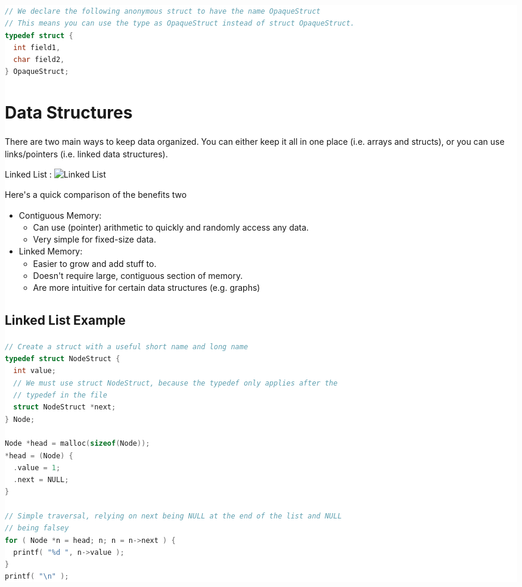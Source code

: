 ```c
// We declare the following anonymous struct to have the name OpaqueStruct
// This means you can use the type as OpaqueStruct instead of struct OpaqueStruct.
typedef struct {
  int field1,
  char field2,
} OpaqueStruct;
```

# Data Structures

There are two main ways to keep data organized. You can either keep it all in
one place (i.e. arrays and structs), or you can use links/pointers (i.e. linked
data structures).

Linked List
: ![Linked List](linked_list.png)

Here's a quick comparison of the benefits two

* Contiguous Memory:
  * Can use (pointer) arithmetic to quickly and randomly access any data.
  * Very simple for fixed-size data.
* Linked Memory:
  * Easier to grow and add stuff to.
  * Doesn't require large, contiguous section of memory.
  * Are more intuitive for certain data structures (e.g. graphs)

## Linked List Example

```c
// Create a struct with a useful short name and long name
typedef struct NodeStruct {
  int value;
  // We must use struct NodeStruct, because the typedef only applies after the
  // typedef in the file
  struct NodeStruct *next;
} Node;

Node *head = malloc(sizeof(Node));
*head = (Node) {
  .value = 1;
  .next = NULL;
}

// Simple traversal, relying on next being NULL at the end of the list and NULL
// being falsey
for ( Node *n = head; n; n = n->next ) {
  printf( "%d ", n->value );
}
printf( "\n" );
```
